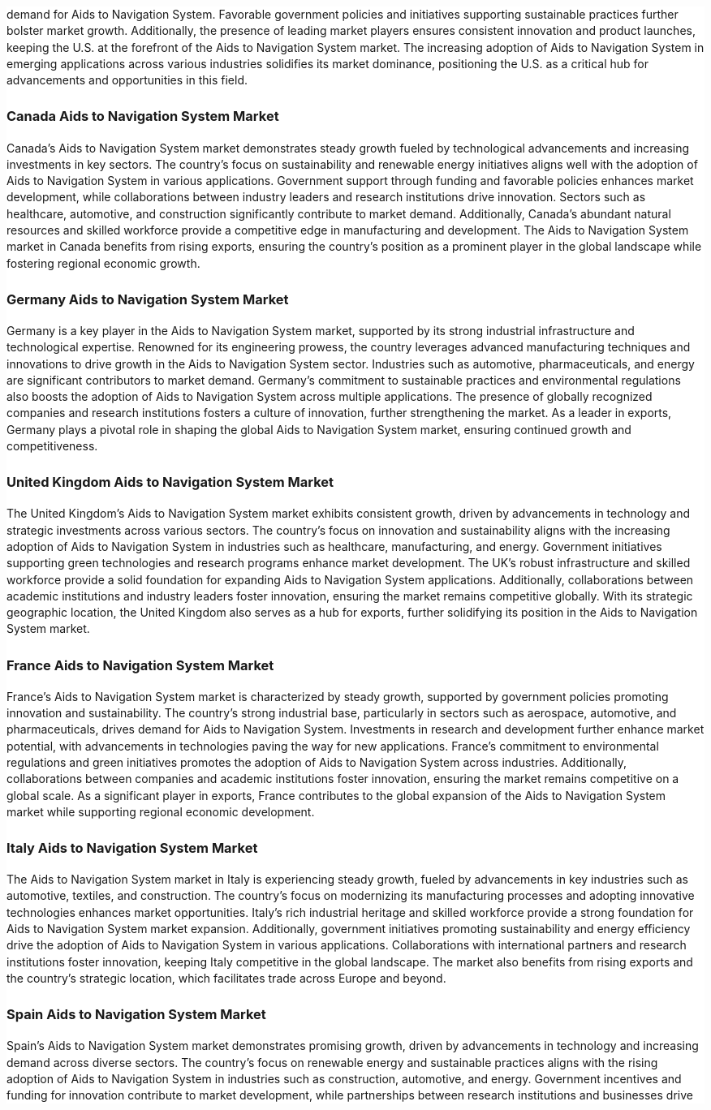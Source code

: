demand for Aids to Navigation System. Favorable government policies and initiatives supporting sustainable practices further bolster market growth. Additionally, the presence of leading market players ensures consistent innovation and product launches, keeping the U.S. at the forefront of the Aids to Navigation System market. The increasing adoption of Aids to Navigation System in emerging applications across various industries solidifies its market dominance, positioning the U.S. as a critical hub for advancements and opportunities in this field.</p><h3>Canada Aids to Navigation System Market</h3><p>Canada&rsquo;s Aids to Navigation System market demonstrates steady growth fueled by technological advancements and increasing investments in key sectors. The country&rsquo;s focus on sustainability and renewable energy initiatives aligns well with the adoption of Aids to Navigation System in various applications. Government support through funding and favorable policies enhances market development, while collaborations between industry leaders and research institutions drive innovation. Sectors such as healthcare, automotive, and construction significantly contribute to market demand. Additionally, Canada&rsquo;s abundant natural resources and skilled workforce provide a competitive edge in manufacturing and development. The Aids to Navigation System market in Canada benefits from rising exports, ensuring the country&rsquo;s position as a prominent player in the global landscape while fostering regional economic growth.</p><h3>Germany Aids to Navigation System Market</h3><p>Germany is a key player in the Aids to Navigation System market, supported by its strong industrial infrastructure and technological expertise. Renowned for its engineering prowess, the country leverages advanced manufacturing techniques and innovations to drive growth in the Aids to Navigation System sector. Industries such as automotive, pharmaceuticals, and energy are significant contributors to market demand. Germany&rsquo;s commitment to sustainable practices and environmental regulations also boosts the adoption of Aids to Navigation System across multiple applications. The presence of globally recognized companies and research institutions fosters a culture of innovation, further strengthening the market. As a leader in exports, Germany plays a pivotal role in shaping the global Aids to Navigation System market, ensuring continued growth and competitiveness.</p><h3>United Kingdom Aids to Navigation System Market</h3><p>The United Kingdom&rsquo;s Aids to Navigation System market exhibits consistent growth, driven by advancements in technology and strategic investments across various sectors. The country&rsquo;s focus on innovation and sustainability aligns with the increasing adoption of Aids to Navigation System in industries such as healthcare, manufacturing, and energy. Government initiatives supporting green technologies and research programs enhance market development. The UK&rsquo;s robust infrastructure and skilled workforce provide a solid foundation for expanding Aids to Navigation System applications. Additionally, collaborations between academic institutions and industry leaders foster innovation, ensuring the market remains competitive globally. With its strategic geographic location, the United Kingdom also serves as a hub for exports, further solidifying its position in the Aids to Navigation System market.</p><h3>France Aids to Navigation System Market</h3><p>France&rsquo;s Aids to Navigation System market is characterized by steady growth, supported by government policies promoting innovation and sustainability. The country&rsquo;s strong industrial base, particularly in sectors such as aerospace, automotive, and pharmaceuticals, drives demand for Aids to Navigation System. Investments in research and development further enhance market potential, with advancements in technologies paving the way for new applications. France&rsquo;s commitment to environmental regulations and green initiatives promotes the adoption of Aids to Navigation System across industries. Additionally, collaborations between companies and academic institutions foster innovation, ensuring the market remains competitive on a global scale. As a significant player in exports, France contributes to the global expansion of the Aids to Navigation System market while supporting regional economic development.</p><h3>Italy Aids to Navigation System Market</h3><p>The Aids to Navigation System market in Italy is experiencing steady growth, fueled by advancements in key industries such as automotive, textiles, and construction. The country&rsquo;s focus on modernizing its manufacturing processes and adopting innovative technologies enhances market opportunities. Italy&rsquo;s rich industrial heritage and skilled workforce provide a strong foundation for Aids to Navigation System market expansion. Additionally, government initiatives promoting sustainability and energy efficiency drive the adoption of Aids to Navigation System in various applications. Collaborations with international partners and research institutions foster innovation, keeping Italy competitive in the global landscape. The market also benefits from rising exports and the country&rsquo;s strategic location, which facilitates trade across Europe and beyond.</p><h3>Spain Aids to Navigation System Market</h3><p>Spain&rsquo;s Aids to Navigation System market demonstrates promising growth, driven by advancements in technology and increasing demand across diverse sectors. The country&rsquo;s focus on renewable energy and sustainable practices aligns with the rising adoption of Aids to Navigation System in industries such as construction, automotive, and energy. Government incentives and funding for innovation contribute to market development, while partnerships between research institutions and businesses drive